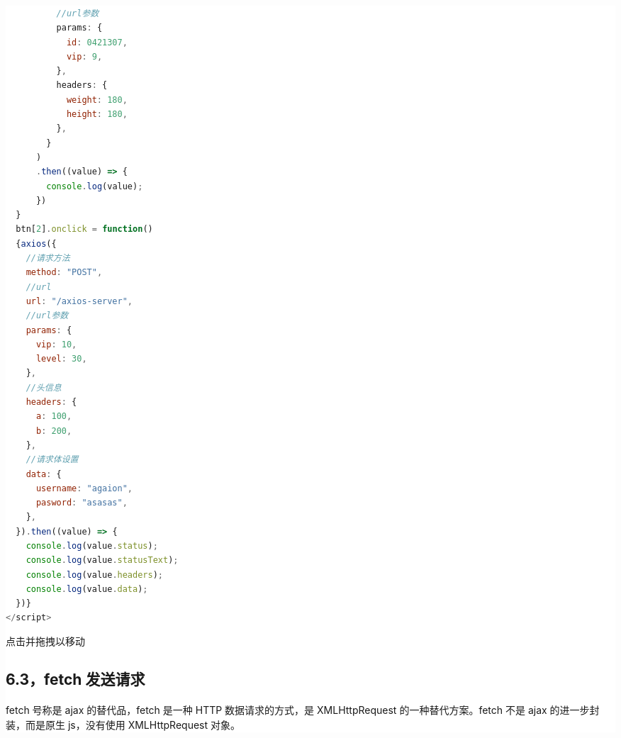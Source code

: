 ```javascript
          //url参数
          params: {
            id: 0421307,
            vip: 9,
          },
          headers: {
            weight: 180,
            height: 180,
          },
        }
      )
      .then((value) => {
        console.log(value);
      })
  }
  btn[2].onclick = function()
  {axios({
    //请求方法
    method: "POST",
    //url
    url: "/axios-server",
    //url参数
    params: {
      vip: 10,
      level: 30,
    },
    //头信息
    headers: {
      a: 100,
      b: 200,
    },
    //请求体设置
    data: {
      username: "agaion",
      pasword: "asasas",
    },
  }).then((value) => {
    console.log(value.status);
    console.log(value.statusText);
    console.log(value.headers);
    console.log(value.data);
  })}
</script>
```

点击并拖拽以移动

## 6.3，fetch 发送请求

fetch 号称是 ajax 的替代品，fetch 是一种 HTTP 数据请求的方式，是 XMLHttpRequest 的一种替代方案。fetch 不是 ajax 的进一步封装，而是原生 js，没有使用 XMLHttpRequest 对象。

